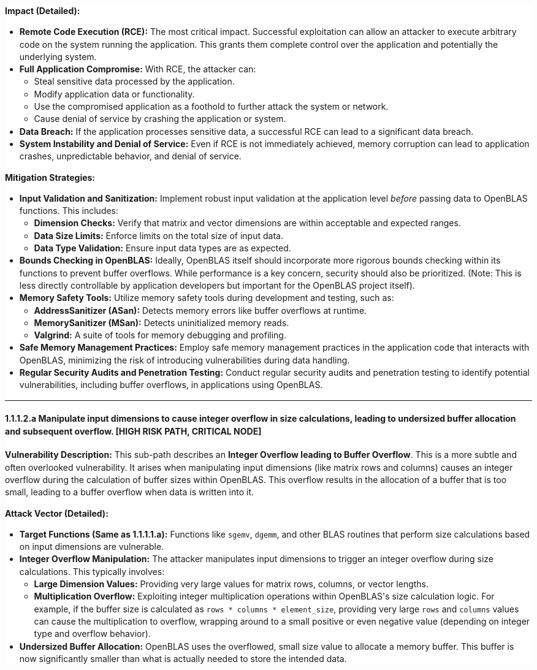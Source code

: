 **Impact (Detailed):**

*   **Remote Code Execution (RCE):** The most critical impact. Successful exploitation can allow an attacker to execute arbitrary code on the system running the application. This grants them complete control over the application and potentially the underlying system.
*   **Full Application Compromise:** With RCE, the attacker can:
    *   Steal sensitive data processed by the application.
    *   Modify application data or functionality.
    *   Use the compromised application as a foothold to further attack the system or network.
    *   Cause denial of service by crashing the application or system.
*   **Data Breach:** If the application processes sensitive data, a successful RCE can lead to a significant data breach.
*   **System Instability and Denial of Service:** Even if RCE is not immediately achieved, memory corruption can lead to application crashes, unpredictable behavior, and denial of service.

**Mitigation Strategies:**

*   **Input Validation and Sanitization:** Implement robust input validation at the application level *before* passing data to OpenBLAS functions. This includes:
    *   **Dimension Checks:** Verify that matrix and vector dimensions are within acceptable and expected ranges.
    *   **Data Size Limits:** Enforce limits on the total size of input data.
    *   **Data Type Validation:** Ensure input data types are as expected.
*   **Bounds Checking in OpenBLAS:** Ideally, OpenBLAS itself should incorporate more rigorous bounds checking within its functions to prevent buffer overflows. While performance is a key concern, security should also be prioritized. (Note: This is less directly controllable by application developers but important for the OpenBLAS project itself).
*   **Memory Safety Tools:** Utilize memory safety tools during development and testing, such as:
    *   **AddressSanitizer (ASan):** Detects memory errors like buffer overflows at runtime.
    *   **MemorySanitizer (MSan):** Detects uninitialized memory reads.
    *   **Valgrind:** A suite of tools for memory debugging and profiling.
*   **Safe Memory Management Practices:** Employ safe memory management practices in the application code that interacts with OpenBLAS, minimizing the risk of introducing vulnerabilities during data handling.
*   **Regular Security Audits and Penetration Testing:** Conduct regular security audits and penetration testing to identify potential vulnerabilities, including buffer overflows, in applications using OpenBLAS.

---

#### 1.1.1.2.a Manipulate input dimensions to cause integer overflow in size calculations, leading to undersized buffer allocation and subsequent overflow. [HIGH RISK PATH, CRITICAL NODE]

**Vulnerability Description:** This sub-path describes an **Integer Overflow leading to Buffer Overflow**. This is a more subtle and often overlooked vulnerability. It arises when manipulating input dimensions (like matrix rows and columns) causes an integer overflow during the calculation of buffer sizes within OpenBLAS. This overflow results in the allocation of a buffer that is too small, leading to a buffer overflow when data is written into it.

**Attack Vector (Detailed):**

*   **Target Functions (Same as 1.1.1.1.a):**  Functions like `sgemv`, `dgemm`, and other BLAS routines that perform size calculations based on input dimensions are vulnerable.
*   **Integer Overflow Manipulation:** The attacker manipulates input dimensions to trigger an integer overflow during size calculations. This typically involves:
    *   **Large Dimension Values:** Providing very large values for matrix rows, columns, or vector lengths.
    *   **Multiplication Overflow:** Exploiting integer multiplication operations within OpenBLAS's size calculation logic. For example, if the buffer size is calculated as `rows * columns * element_size`, providing very large `rows` and `columns` values can cause the multiplication to overflow, wrapping around to a small positive or even negative value (depending on integer type and overflow behavior).
*   **Undersized Buffer Allocation:**  OpenBLAS uses the overflowed, small size value to allocate a memory buffer. This buffer is now significantly smaller than what is actually needed to store the intended data.